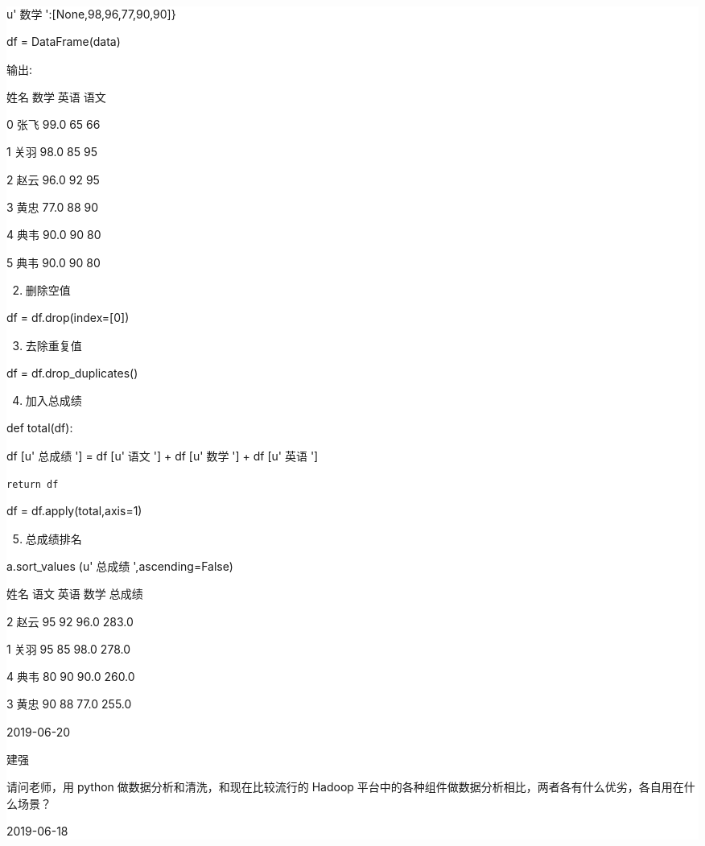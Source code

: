 u' 数学 ':[None,98,96,77,90,90]}

df = DataFrame(data)


输出:

姓名 数学 英语 语文

0 张飞 99.0 65 66

1 关羽 98.0 85 95

2 赵云 96.0 92 95

3 黄忠 77.0 88 90

4 典韦 90.0 90 80

5 典韦 90.0 90 80

2. 删除空值

df = df.drop(index=[0])


3. 去除重复值

df = df.drop_duplicates()


4. 加入总成绩

def total(df):


df [u' 总成绩 '] = df [u' 语文 '] + df [u' 数学 '] + df [u' 英语 ']

    return df


df = df.apply(total,axis=1)


5. 总成绩排名

a.sort_values (u' 总成绩 ',ascending=False)

姓名 语文 英语 数学 总成绩

2 赵云 95 92 96.0 283.0

1 关羽 95 85 98.0 278.0

4 典韦 80 90 90.0 260.0

3 黄忠 90 88 77.0 255.0

2019-06-20


建强

请问老师，用 python 做数据分析和清洗，和现在比较流行的 Hadoop 平台中的各种组件做数据分析相比，两者各有什么优劣，各自用在什么场景？

2019-06-18

